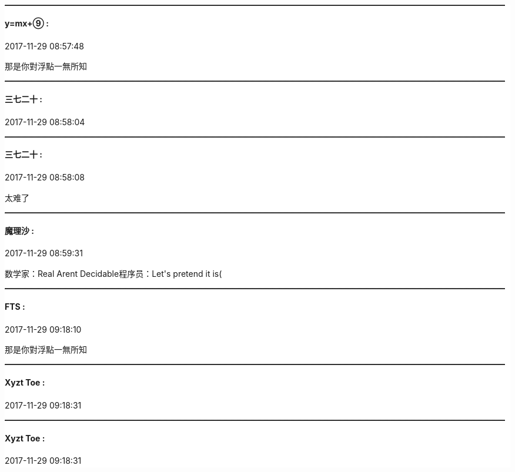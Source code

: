 <hr style="border-top: 1px dotted grey;width:99%"/>



#### y=mx+⑨ :

<span class="article-duration">2017-11-29 08:57:48</span>

那是你對浮點一無所知

<hr style="border-top: 1px dotted grey;width:99%"/>



#### 三七二十‭ :

<span class="article-duration">2017-11-29 08:58:04</span>



<hr style="border-top: 1px dotted grey;width:99%"/>



#### 三七二十‭ :

<span class="article-duration">2017-11-29 08:58:08</span>

太难了

<hr style="border-top: 1px dotted grey;width:99%"/>



#### 魔理沙 :

<span class="article-duration">2017-11-29 08:59:31</span>

数学家：Real Arent Decidable程序员：Let's pretend it is(

<hr style="border-top: 1px dotted grey;width:99%"/>



#### FTS :

<span class="article-duration">2017-11-29 09:18:10</span>

那是你對浮點一無所知

<hr style="border-top: 1px dotted grey;width:99%"/>



#### Xyzt Toe :

<span class="article-duration">2017-11-29 09:18:31</span>



<hr style="border-top: 1px dotted grey;width:99%"/>



#### Xyzt Toe :

<span class="article-duration">2017-11-29 09:18:31</span>
